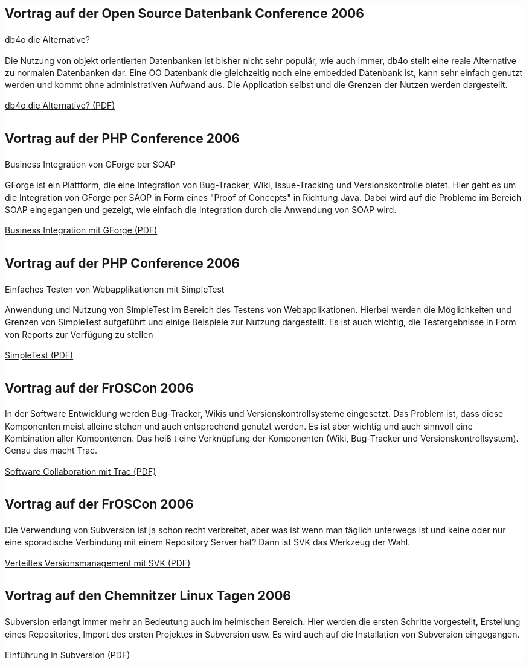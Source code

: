 <h2>Vortrag auf der Open Source Datenbank Conference 2006</h2>
<p>db4o die Alternative?</p>
<p>Die Nutzung von objekt orientierten Datenbanken ist bisher nicht
sehr popul&auml;r, wie auch immer, db4o stellt eine reale Alternative
zu normalen Datenbanken dar. Eine OO Datenbank die gleichzeitig noch eine
embedded Datenbank ist, kann sehr einfach genutzt werden und kommt 
ohne administrativen Aufwand aus. Die Application selbst und die 
Grenzen der Nutzen werden dargestellt.
</p>
<a href="/files/OSDBC2006db4o.pdf" target="_blank">db4o die Alternative? (PDF)</a>

<h2>Vortrag auf der PHP Conference 2006</h2>
<p>Business Integration von GForge per SOAP</p>
<p>
GForge ist ein Plattform, die eine Integration von Bug-Tracker, Wiki,
Issue-Tracking und Versionskontrolle bietet. Hier geht es um die Integration
von GForge per SAOP in Form eines "Proof of Concepts" in Richtung Java.
Dabei wird auf die Probleme im Bereich SOAP eingegangen und gezeigt,
wie einfach die Integration durch die Anwendung von SOAP wird.
</p>
<a href="/files/PHPCon2006BIGForge.pdf" target="_blank">Business Integration mit GForge (PDF)</a>

<h2>Vortrag auf der PHP Conference 2006</h2>
<p>Einfaches Testen von Webapplikationen mit SimpleTest</p>
<p>Anwendung und Nutzung von SimpleTest im Bereich des Testens von Webapplikationen.
Hierbei werden die M&ouml;glichkeiten und Grenzen von SimpleTest aufgef&uuml;hrt und einige
Beispiele zur Nutzung dargestellt. Es ist auch wichtig, die Testergebnisse in
Form von Reports zur Verf&uuml;gung zu stellen</p>

<a href="/files/PHPCon2006SimpleTest.pdf" target="_blank">SimpleTest (PDF)</a>

<h2>Vortrag auf der FrOSCon 2006</h2>
<p>In der Software Entwicklung werden Bug-Tracker, Wikis und Versionskontrollsysteme eingesetzt.
Das Problem ist, dass diese Komponenten meist alleine stehen und auch entsprechend genutzt werden.
Es ist aber wichtig und auch sinnvoll eine Kombination aller Kompontenen.
Das hei&szlig; t eine Verkn&uuml;pfung der Komponenten (Wiki, Bug-Tracker und Versionskontrollsystem).
Genau das macht Trac.
</p>
<a href="/files/TracFrOSCon2006.pdf" target="_blank">Software Collaboration mit Trac (PDF)</a>

<h2>Vortrag auf der FrOSCon 2006</h2>
<p>Die Verwendung von Subversion ist ja schon recht verbreitet,
aber was ist wenn man t&auml;glich unterwegs ist und keine oder nur eine
sporadische Verbindung mit einem Repository Server hat? Dann ist SVK das Werkzeug der Wahl.
</p>
<a href="/files/SVKFrOSCon2006.pdf" target="_blank">Verteiltes Versionsmanagement mit SVK (PDF)</a>

<h2>Vortrag auf den Chemnitzer Linux Tagen 2006</h2>
<p>Subversion erlangt immer mehr an Bedeutung auch im heimischen Bereich. Hier werden die
ersten Schritte vorgestellt, Erstellung eines Repositories, Import des ersten Projektes
in Subversion usw. Es wird auch auf die Installation von Subversion eingegangen.</p>
<a href="/files/EinfuehrungSubversion-ChemnitzerLinuxTage2006.pdf" target="_blank">Einf&uuml;hrung in Subversion (PDF)</a>
